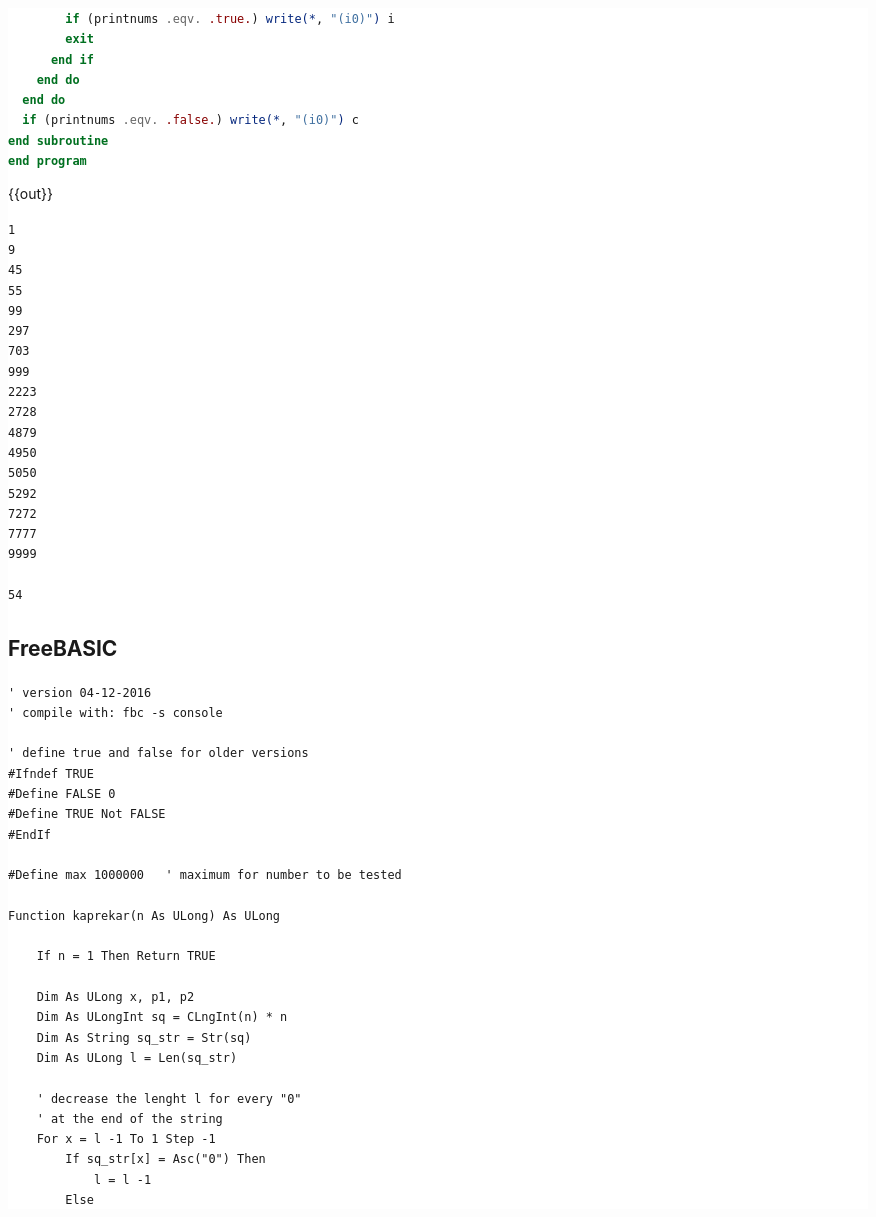 ```fortran
        if (printnums .eqv. .true.) write(*, "(i0)") i
        exit
      end if
    end do    
  end do
  if (printnums .eqv. .false.) write(*, "(i0)") c
end subroutine
end program
```

{{out}}

```txt
1
9
45
55
99
297
703
999
2223
2728
4879
4950
5050
5292
7272
7777
9999

54
```


## FreeBASIC


```freebasic
' version 04-12-2016
' compile with: fbc -s console

' define true and false for older versions
#Ifndef TRUE
#Define FALSE 0
#Define TRUE Not FALSE
#EndIf

#Define max 1000000   ' maximum for number to be tested

Function kaprekar(n As ULong) As ULong

    If n = 1 Then Return TRUE

    Dim As ULong x, p1, p2
    Dim As ULongInt sq = CLngInt(n) * n
    Dim As String sq_str = Str(sq)
    Dim As ULong l = Len(sq_str)

    ' decrease the lenght l for every "0"
    ' at the end of the string
    For x = l -1 To 1 Step -1
        If sq_str[x] = Asc("0") Then
            l = l -1
        Else
```